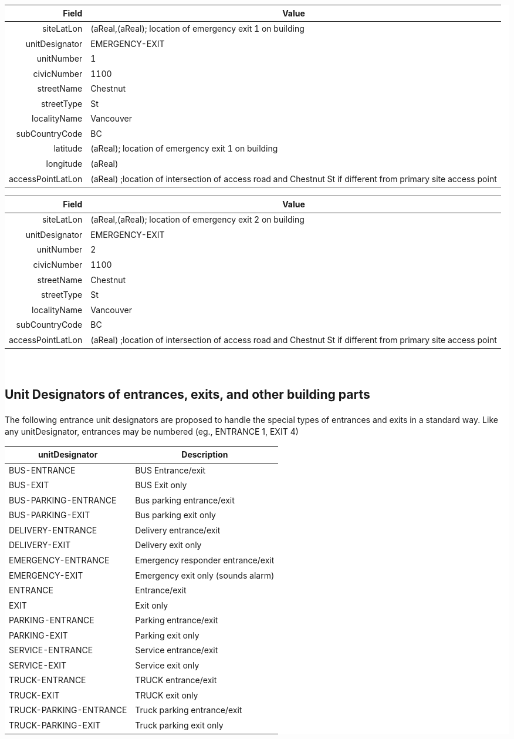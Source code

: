 
Field | Value
----:|----
siteLatLon|(aReal,(aReal); location of emergency exit 1 on building
unitDesignator|EMERGENCY-EXIT
unitNumber|1
civicNumber|1100
streetName|Chestnut
streetType|St
localityName|Vancouver
subCountryCode|BC
latitude|(aReal); location of emergency exit 1 on building
longitude|(aReal)
accessPointLatLon|(aReal) ;location of intersection of access road and Chestnut St if different from primary site access point

Field | Value
----:|----
siteLatLon|(aReal,(aReal); location of emergency exit 2 on building
unitDesignator|EMERGENCY-EXIT
unitNumber|2
civicNumber|1100
streetName|Chestnut
streetType|St
localityName|Vancouver
subCountryCode|BC
accessPointLatLon|(aReal) ;location of intersection of access road and Chestnut St if different from primary site access point
<br>

<a name=specialUnitDesignators></a>
## Unit Designators of entrances, exits, and other building parts
The following entrance unit designators are proposed to handle the special types of entrances and exits in a standard way. Like any unitDesignator, entrances may be numbered (eg., ENTRANCE 1, EXIT 4)

|unitDesignator|Description|
|--|--|
BUS-ENTRANCE|BUS Entrance/exit
BUS-EXIT|BUS Exit only
BUS-PARKING-ENTRANCE|Bus parking entrance/exit
BUS-PARKING-EXIT|Bus parking exit only
DELIVERY-ENTRANCE| Delivery entrance/exit
DELIVERY-EXIT| Delivery exit only
EMERGENCY-ENTRANCE|Emergency responder entrance/exit
EMERGENCY-EXIT|Emergency exit only (sounds alarm)
ENTRANCE|Entrance/exit
EXIT|Exit only
PARKING-ENTRANCE|Parking entrance/exit
PARKING-EXIT|Parking exit only
SERVICE-ENTRANCE|Service entrance/exit
SERVICE-EXIT|Service exit only
TRUCK-ENTRANCE|TRUCK entrance/exit
TRUCK-EXIT|TRUCK exit only
TRUCK-PARKING-ENTRANCE|Truck parking entrance/exit
TRUCK-PARKING-EXIT|Truck parking exit only
